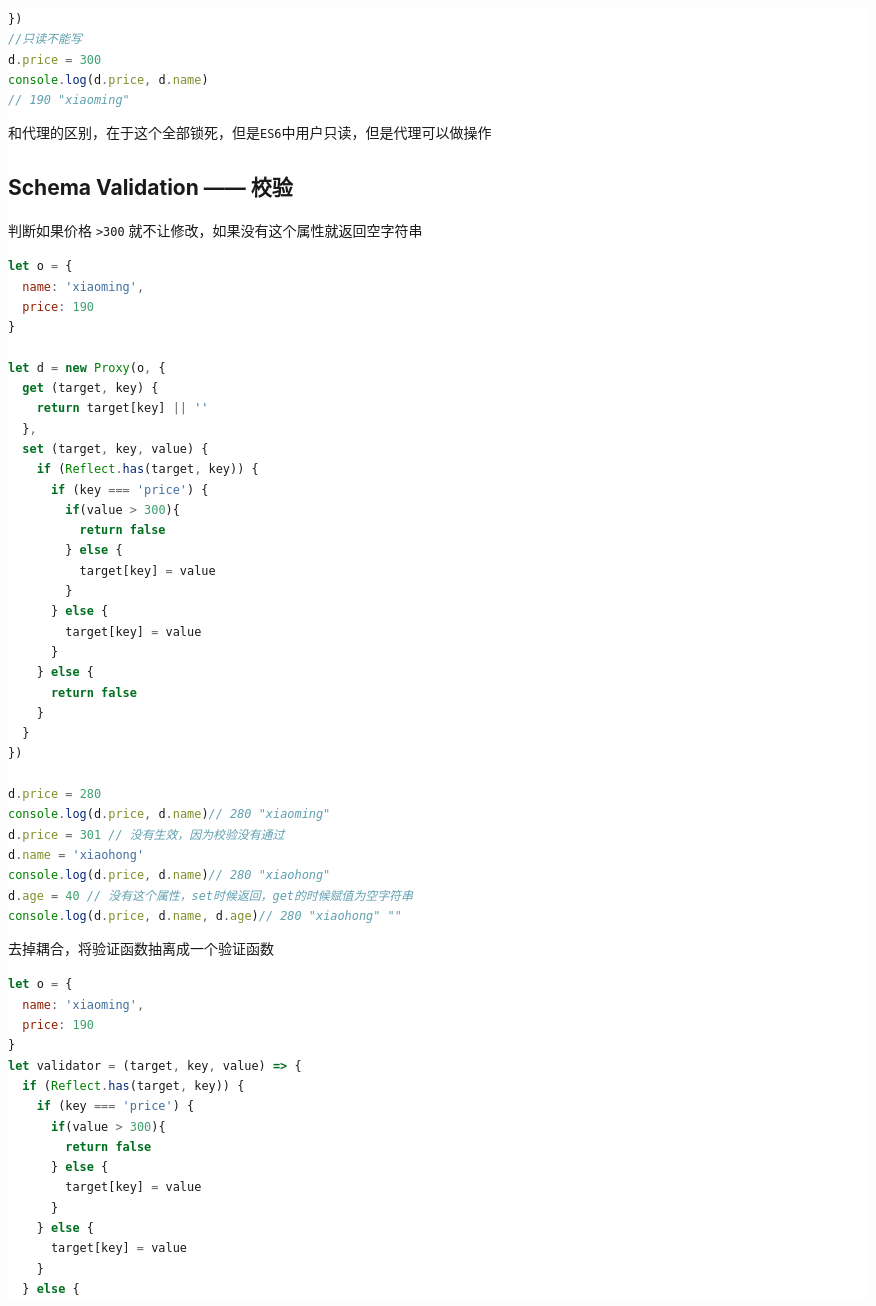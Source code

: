 ```js
})
//只读不能写
d.price = 300
console.log(d.price, d.name)
// 190 "xiaoming"
```
和代理的区别，在于这个全部锁死，但是`ES6`中用户只读，但是代理可以做操作
## Schema Validation —— 校验
判断如果价格 `>300` 就不让修改，如果没有这个属性就返回空字符串
```js
let o = {
  name: 'xiaoming',
  price: 190
}

let d = new Proxy(o, {
  get (target, key) {
    return target[key] || ''
  },
  set (target, key, value) {
    if (Reflect.has(target, key)) {
      if (key === 'price') {
        if(value > 300){
          return false
        } else {
          target[key] = value
        }
      } else {
        target[key] = value
      }
    } else {
      return false
    }
  }
})

d.price = 280
console.log(d.price, d.name)// 280 "xiaoming"
d.price = 301 // 没有生效，因为校验没有通过
d.name = 'xiaohong'
console.log(d.price, d.name)// 280 "xiaohong"
d.age = 40 // 没有这个属性，set时候返回，get的时候赋值为空字符串
console.log(d.price, d.name, d.age)// 280 "xiaohong" ""
```
去掉耦合，将验证函数抽离成一个验证函数
```js
let o = {
  name: 'xiaoming',
  price: 190
}
let validator = (target, key, value) => {
  if (Reflect.has(target, key)) {
    if (key === 'price') {
      if(value > 300){
        return false
      } else {
        target[key] = value
      }
    } else {
      target[key] = value
    }
  } else {
```